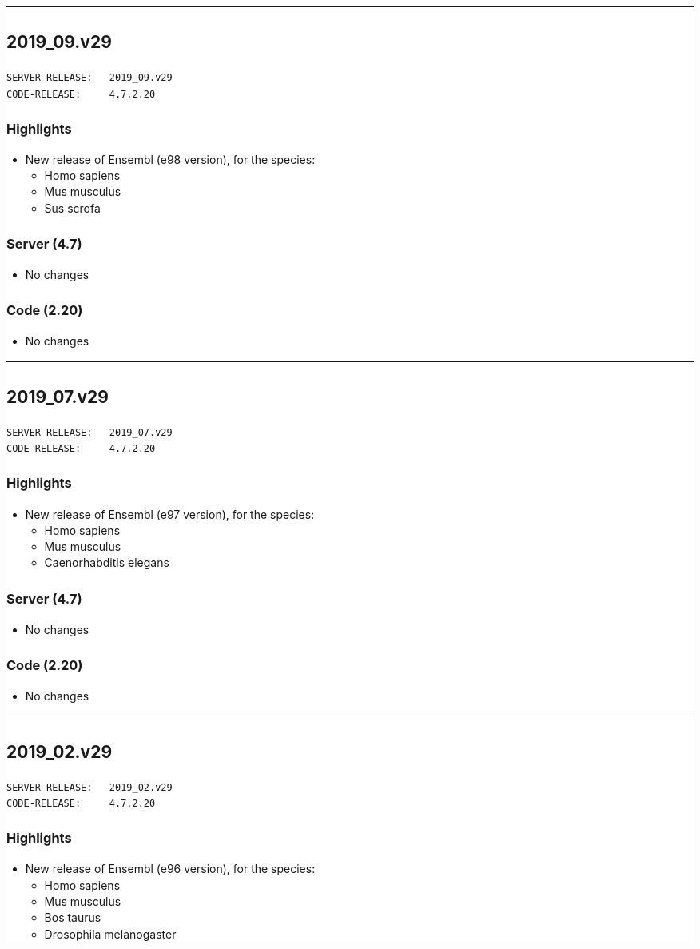 ___
## 2019_09.v29
```
SERVER-RELEASE:   2019_09.v29
CODE-RELEASE:     4.7.2.20
```

### Highlights
+ New release of Ensembl (e98 version), for the species:
	- Homo sapiens
	- Mus musculus
	- Sus scrofa

### Server (4.7)
+ No changes

### Code (2.20)
+ No changes

___
## 2019_07.v29
```
SERVER-RELEASE:   2019_07.v29
CODE-RELEASE:     4.7.2.20
```

### Highlights
+ New release of Ensembl (e97 version), for the species:
	- Homo sapiens
	- Mus musculus
	- Caenorhabditis elegans

### Server (4.7)
+ No changes

### Code (2.20)
+ No changes

___
## 2019_02.v29
```
SERVER-RELEASE:   2019_02.v29
CODE-RELEASE:     4.7.2.20
```

### Highlights
+ New release of Ensembl (e96 version), for the species:
	- Homo sapiens
	- Mus musculus
	- Bos taurus
	- Drosophila melanogaster
